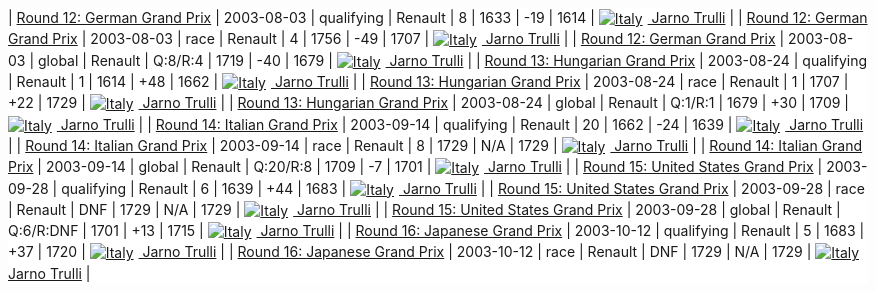 | [Round 12: German Grand Prix](../seasons/2003-season-report#round-12-german-grand-prix) | 2003-08-03 | qualifying | Renault | 8 | 1633 | -19 | 1614 | [<img src="https://upload.wikimedia.org/wikipedia/commons/0/03/Flag_of_Italy.svg" alt="Italy" width="20" height="auto" style="vertical-align: middle; margin-right: 5px;" onerror="this.outerHTML='🇮🇹'; this.style.marginRight='5px';"/> Jarno Trulli](jarno-trulli) |
| [Round 12: German Grand Prix](../seasons/2003-season-report#round-12-german-grand-prix) | 2003-08-03 | race | Renault | 4 | 1756 | -49 | 1707 | [<img src="https://upload.wikimedia.org/wikipedia/commons/0/03/Flag_of_Italy.svg" alt="Italy" width="20" height="auto" style="vertical-align: middle; margin-right: 5px;" onerror="this.outerHTML='🇮🇹'; this.style.marginRight='5px';"/> Jarno Trulli](jarno-trulli) |
| [Round 12: German Grand Prix](../seasons/2003-season-report#round-12-german-grand-prix) | 2003-08-03 | global | Renault | Q:8/R:4 | 1719 | -40 | 1679 | [<img src="https://upload.wikimedia.org/wikipedia/commons/0/03/Flag_of_Italy.svg" alt="Italy" width="20" height="auto" style="vertical-align: middle; margin-right: 5px;" onerror="this.outerHTML='🇮🇹'; this.style.marginRight='5px';"/> Jarno Trulli](jarno-trulli) |
| [Round 13: Hungarian Grand Prix](../seasons/2003-season-report#round-13-hungarian-grand-prix) | 2003-08-24 | qualifying | Renault | 1 | 1614 | +48 | 1662 | [<img src="https://upload.wikimedia.org/wikipedia/commons/0/03/Flag_of_Italy.svg" alt="Italy" width="20" height="auto" style="vertical-align: middle; margin-right: 5px;" onerror="this.outerHTML='🇮🇹'; this.style.marginRight='5px';"/> Jarno Trulli](jarno-trulli) |
| [Round 13: Hungarian Grand Prix](../seasons/2003-season-report#round-13-hungarian-grand-prix) | 2003-08-24 | race | Renault | 1 | 1707 | +22 | 1729 | [<img src="https://upload.wikimedia.org/wikipedia/commons/0/03/Flag_of_Italy.svg" alt="Italy" width="20" height="auto" style="vertical-align: middle; margin-right: 5px;" onerror="this.outerHTML='🇮🇹'; this.style.marginRight='5px';"/> Jarno Trulli](jarno-trulli) |
| [Round 13: Hungarian Grand Prix](../seasons/2003-season-report#round-13-hungarian-grand-prix) | 2003-08-24 | global | Renault | Q:1/R:1 | 1679 | +30 | 1709 | [<img src="https://upload.wikimedia.org/wikipedia/commons/0/03/Flag_of_Italy.svg" alt="Italy" width="20" height="auto" style="vertical-align: middle; margin-right: 5px;" onerror="this.outerHTML='🇮🇹'; this.style.marginRight='5px';"/> Jarno Trulli](jarno-trulli) |
| [Round 14: Italian Grand Prix](../seasons/2003-season-report#round-14-italian-grand-prix) | 2003-09-14 | qualifying | Renault | 20 | 1662 | -24 | 1639 | [<img src="https://upload.wikimedia.org/wikipedia/commons/0/03/Flag_of_Italy.svg" alt="Italy" width="20" height="auto" style="vertical-align: middle; margin-right: 5px;" onerror="this.outerHTML='🇮🇹'; this.style.marginRight='5px';"/> Jarno Trulli](jarno-trulli) |
| [Round 14: Italian Grand Prix](../seasons/2003-season-report#round-14-italian-grand-prix) | 2003-09-14 | race | Renault | 8 | 1729 | N/A | 1729 | [<img src="https://upload.wikimedia.org/wikipedia/commons/0/03/Flag_of_Italy.svg" alt="Italy" width="20" height="auto" style="vertical-align: middle; margin-right: 5px;" onerror="this.outerHTML='🇮🇹'; this.style.marginRight='5px';"/> Jarno Trulli](jarno-trulli) |
| [Round 14: Italian Grand Prix](../seasons/2003-season-report#round-14-italian-grand-prix) | 2003-09-14 | global | Renault | Q:20/R:8 | 1709 | -7 | 1701 | [<img src="https://upload.wikimedia.org/wikipedia/commons/0/03/Flag_of_Italy.svg" alt="Italy" width="20" height="auto" style="vertical-align: middle; margin-right: 5px;" onerror="this.outerHTML='🇮🇹'; this.style.marginRight='5px';"/> Jarno Trulli](jarno-trulli) |
| [Round 15: United States Grand Prix](../seasons/2003-season-report#round-15-united-states-grand-prix) | 2003-09-28 | qualifying | Renault | 6 | 1639 | +44 | 1683 | [<img src="https://upload.wikimedia.org/wikipedia/commons/0/03/Flag_of_Italy.svg" alt="Italy" width="20" height="auto" style="vertical-align: middle; margin-right: 5px;" onerror="this.outerHTML='🇮🇹'; this.style.marginRight='5px';"/> Jarno Trulli](jarno-trulli) |
| [Round 15: United States Grand Prix](../seasons/2003-season-report#round-15-united-states-grand-prix) | 2003-09-28 | race | Renault | DNF | 1729 | N/A | 1729 | [<img src="https://upload.wikimedia.org/wikipedia/commons/0/03/Flag_of_Italy.svg" alt="Italy" width="20" height="auto" style="vertical-align: middle; margin-right: 5px;" onerror="this.outerHTML='🇮🇹'; this.style.marginRight='5px';"/> Jarno Trulli](jarno-trulli) |
| [Round 15: United States Grand Prix](../seasons/2003-season-report#round-15-united-states-grand-prix) | 2003-09-28 | global | Renault | Q:6/R:DNF | 1701 | +13 | 1715 | [<img src="https://upload.wikimedia.org/wikipedia/commons/0/03/Flag_of_Italy.svg" alt="Italy" width="20" height="auto" style="vertical-align: middle; margin-right: 5px;" onerror="this.outerHTML='🇮🇹'; this.style.marginRight='5px';"/> Jarno Trulli](jarno-trulli) |
| [Round 16: Japanese Grand Prix](../seasons/2003-season-report#round-16-japanese-grand-prix) | 2003-10-12 | qualifying | Renault | 5 | 1683 | +37 | 1720 | [<img src="https://upload.wikimedia.org/wikipedia/commons/0/03/Flag_of_Italy.svg" alt="Italy" width="20" height="auto" style="vertical-align: middle; margin-right: 5px;" onerror="this.outerHTML='🇮🇹'; this.style.marginRight='5px';"/> Jarno Trulli](jarno-trulli) |
| [Round 16: Japanese Grand Prix](../seasons/2003-season-report#round-16-japanese-grand-prix) | 2003-10-12 | race | Renault | DNF | 1729 | N/A | 1729 | [<img src="https://upload.wikimedia.org/wikipedia/commons/0/03/Flag_of_Italy.svg" alt="Italy" width="20" height="auto" style="vertical-align: middle; margin-right: 5px;" onerror="this.outerHTML='🇮🇹'; this.style.marginRight='5px';"/> Jarno Trulli](jarno-trulli) |